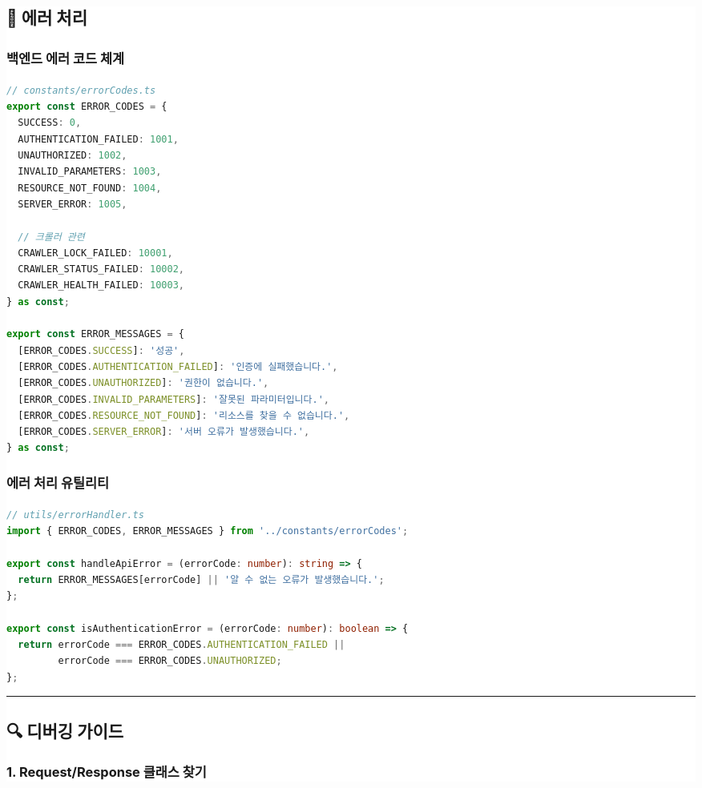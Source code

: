 
## 🚨 에러 처리

### 백엔드 에러 코드 체계

```typescript
// constants/errorCodes.ts
export const ERROR_CODES = {
  SUCCESS: 0,
  AUTHENTICATION_FAILED: 1001,
  UNAUTHORIZED: 1002,
  INVALID_PARAMETERS: 1003,
  RESOURCE_NOT_FOUND: 1004,
  SERVER_ERROR: 1005,
  
  // 크롤러 관련
  CRAWLER_LOCK_FAILED: 10001,
  CRAWLER_STATUS_FAILED: 10002,
  CRAWLER_HEALTH_FAILED: 10003,
} as const;

export const ERROR_MESSAGES = {
  [ERROR_CODES.SUCCESS]: '성공',
  [ERROR_CODES.AUTHENTICATION_FAILED]: '인증에 실패했습니다.',
  [ERROR_CODES.UNAUTHORIZED]: '권한이 없습니다.',
  [ERROR_CODES.INVALID_PARAMETERS]: '잘못된 파라미터입니다.',
  [ERROR_CODES.RESOURCE_NOT_FOUND]: '리소스를 찾을 수 없습니다.',
  [ERROR_CODES.SERVER_ERROR]: '서버 오류가 발생했습니다.',
} as const;
```

### 에러 처리 유틸리티

```typescript
// utils/errorHandler.ts
import { ERROR_CODES, ERROR_MESSAGES } from '../constants/errorCodes';

export const handleApiError = (errorCode: number): string => {
  return ERROR_MESSAGES[errorCode] || '알 수 없는 오류가 발생했습니다.';
};

export const isAuthenticationError = (errorCode: number): boolean => {
  return errorCode === ERROR_CODES.AUTHENTICATION_FAILED || 
         errorCode === ERROR_CODES.UNAUTHORIZED;
};
```

---

## 🔍 디버깅 가이드

### 1. Request/Response 클래스 찾기

